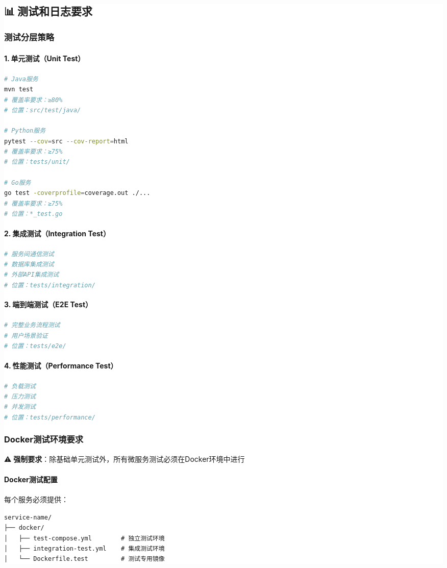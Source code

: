 ## 📊 测试和日志要求

### 测试分层策略

#### 1. 单元测试（Unit Test）
```bash
# Java服务
mvn test
# 覆盖率要求：≥80%
# 位置：src/test/java/

# Python服务  
pytest --cov=src --cov-report=html
# 覆盖率要求：≥75%
# 位置：tests/unit/

# Go服务
go test -coverprofile=coverage.out ./...
# 覆盖率要求：≥75%
# 位置：*_test.go
```

#### 2. 集成测试（Integration Test）
```bash
# 服务间通信测试
# 数据库集成测试
# 外部API集成测试
# 位置：tests/integration/
```

#### 3. 端到端测试（E2E Test）
```bash
# 完整业务流程测试
# 用户场景验证
# 位置：tests/e2e/
```

#### 4. 性能测试（Performance Test）
```bash
# 负载测试
# 压力测试
# 并发测试
# 位置：tests/performance/
```

### Docker测试环境要求

⚠️ **强制要求**：除基础单元测试外，所有微服务测试必须在Docker环境中进行

#### Docker测试配置
每个服务必须提供：
```
service-name/
├── docker/
│   ├── test-compose.yml        # 独立测试环境
│   ├── integration-test.yml    # 集成测试环境
│   └── Dockerfile.test         # 测试专用镜像
```
